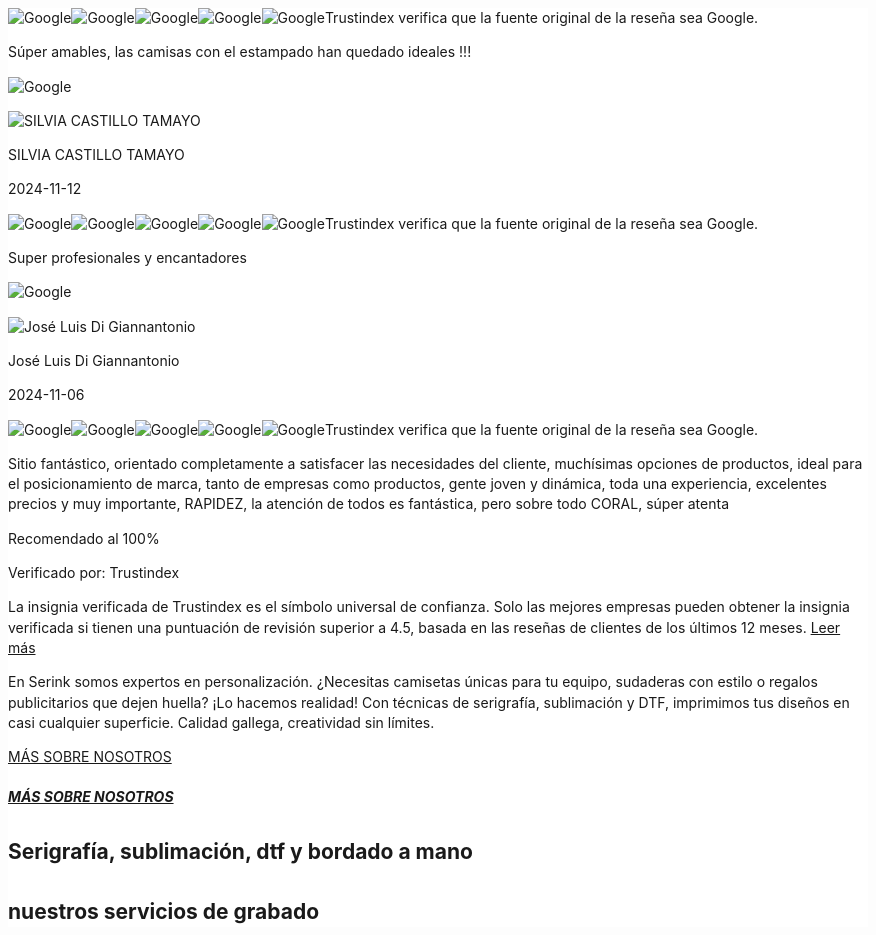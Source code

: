 ![Google](https://cdn.trustindex.io/assets/platform/Google/star/f.svg)![Google](https://cdn.trustindex.io/assets/platform/Google/star/f.svg)![Google](https://cdn.trustindex.io/assets/platform/Google/star/f.svg)![Google](https://cdn.trustindex.io/assets/platform/Google/star/f.svg)![Google](https://cdn.trustindex.io/assets/platform/Google/star/f.svg)Trustindex verifica que la fuente original de la reseña sea Google.

Súper amables, las camisas con el estampado han quedado ideales !!!

![Google](https://cdn.trustindex.io/assets/platform/Google/icon.svg)

![SILVIA CASTILLO TAMAYO](https://lh3.googleusercontent.com/a/ACg8ocI69OYq3FcaK5T-vhhnt0zRStMD6BR4LlRaS9M_QwNJTaJZpw=w80-h80-c-rp-mo-br100)

SILVIA CASTILLO TAMAYO

2024-11-12

![Google](https://cdn.trustindex.io/assets/platform/Google/star/f.svg)![Google](https://cdn.trustindex.io/assets/platform/Google/star/f.svg)![Google](https://cdn.trustindex.io/assets/platform/Google/star/f.svg)![Google](https://cdn.trustindex.io/assets/platform/Google/star/f.svg)![Google](https://cdn.trustindex.io/assets/platform/Google/star/f.svg)Trustindex verifica que la fuente original de la reseña sea Google.

Super profesionales y encantadores

![Google](https://cdn.trustindex.io/assets/platform/Google/icon.svg)

![José Luis Di Giannantonio](https://lh3.googleusercontent.com/a/ACg8ocKdrYVx_AeVxN5trEvI-veRyj0_tmKebNGIFWTAi5FnZYOaJQ=w80-h80-c-rp-mo-ba4-br100)

José Luis Di Giannantonio

2024-11-06

![Google](https://cdn.trustindex.io/assets/platform/Google/star/f.svg)![Google](https://cdn.trustindex.io/assets/platform/Google/star/f.svg)![Google](https://cdn.trustindex.io/assets/platform/Google/star/f.svg)![Google](https://cdn.trustindex.io/assets/platform/Google/star/f.svg)![Google](https://cdn.trustindex.io/assets/platform/Google/star/f.svg)Trustindex verifica que la fuente original de la reseña sea Google.

Sitio fantástico, orientado completamente a satisfacer las necesidades del cliente, muchísimas opciones de productos, ideal para el posicionamiento de marca, tanto de empresas como productos, gente joven y dinámica, toda una experiencia, excelentes precios y muy importante, RAPIDEZ, la atención de todos es fantástica, pero sobre todo CORAL, súper atenta

Recomendado al 100%

Verificado por: Trustindex

La insignia verificada de Trustindex es el símbolo universal de confianza. Solo las mejores empresas pueden obtener la insignia verificada si tienen una puntuación de revisión superior a 4.5, basada en las reseñas de clientes de los últimos 12 meses. [Leer más](https://www.trustindex.io/ti-redirect.php?a=sys&c=wp-verified-badge&url=/the-trustindex-verified-badge)

En Serink somos expertos en personalización. ¿Necesitas camisetas únicas para tu equipo, sudaderas con estilo o regalos publicitarios que dejen huella? ¡Lo hacemos realidad! Con técnicas de serigrafía, sublimación y DTF, imprimimos tus diseños en casi cualquier superficie. Calidad gallega, creatividad sin límites.

[MÁS SOBRE NOSOTROS](https://serink.es/grabado-personalizado-galicia/)

##### [MÁS SOBRE NOSOTROS](https://serink.es/grabado-personalizado-galicia/)

## Serigrafía, sublimación, dtf y bordado a mano

## nuestros servicios de grabado
